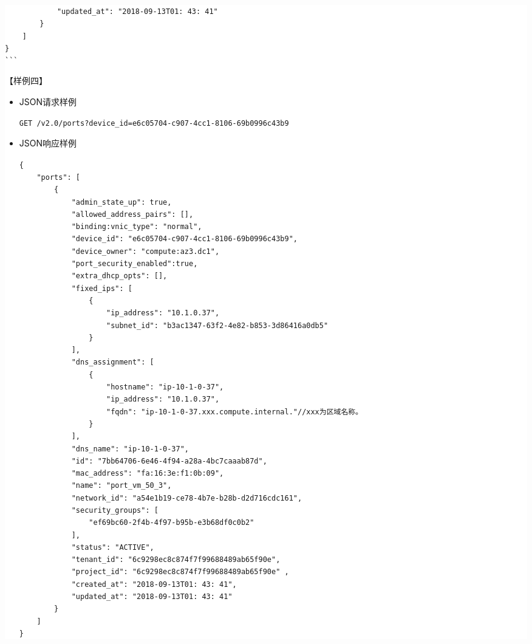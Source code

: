                 "updated_at": "2018-09-13T01: 43: 41"
            }
        ]
    }
    ```


【样例四】

-   JSON请求样例

    ```
    GET /v2.0/ports?device_id=e6c05704-c907-4cc1-8106-69b0996c43b9
    ```


-   JSON响应样例

    ```
    {
        "ports": [
            {
                "admin_state_up": true, 
                "allowed_address_pairs": [], 
                "binding:vnic_type": "normal", 
                "device_id": "e6c05704-c907-4cc1-8106-69b0996c43b9", 
                "device_owner": "compute:az3.dc1", 
                "port_security_enabled":true,
                "extra_dhcp_opts": [], 
                "fixed_ips": [
                    {
                        "ip_address": "10.1.0.37", 
                        "subnet_id": "b3ac1347-63f2-4e82-b853-3d86416a0db5"
                    }
                ], 
                "dns_assignment": [
                    {
                        "hostname": "ip-10-1-0-37",
                        "ip_address": "10.1.0.37",
                        "fqdn": "ip-10-1-0-37.xxx.compute.internal."//xxx为区域名称。
                    }
                ],
                "dns_name": "ip-10-1-0-37",
                "id": "7bb64706-6e46-4f94-a28a-4bc7caaab87d", 
                "mac_address": "fa:16:3e:f1:0b:09", 
                "name": "port_vm_50_3", 
                "network_id": "a54e1b19-ce78-4b7e-b28b-d2d716cdc161", 
                "security_groups": [
                    "ef69bc60-2f4b-4f97-b95b-e3b68df0c0b2"
                ], 
                "status": "ACTIVE", 
                "tenant_id": "6c9298ec8c874f7f99688489ab65f90e",
                "project_id": "6c9298ec8c874f7f99688489ab65f90e" ,
                "created_at": "2018-09-13T01: 43: 41",
                "updated_at": "2018-09-13T01: 43: 41"
            }
        ]
    }
    ```
